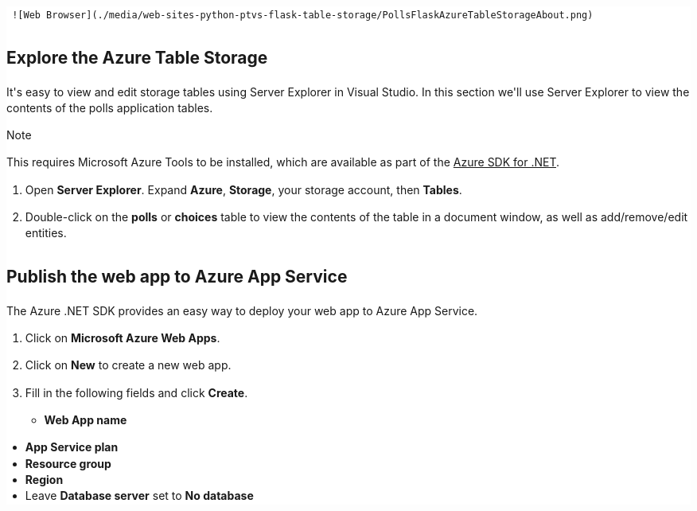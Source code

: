      ![Web Browser](./media/web-sites-python-ptvs-flask-table-storage/PollsFlaskAzureTableStorageAbout.png)


## Explore the Azure Table Storage
It's easy to view and edit storage tables using Server Explorer in Visual Studio. In this section we'll use Server Explorer to view the contents of the polls application tables.

> [!NOTE]
> This requires Microsoft Azure Tools to be installed, which are available as part of the [Azure SDK for .NET](http://azure.microsoft.com/downloads/).
> 
> 
1. Open **Server Explorer**. Expand **Azure**, **Storage**, your storage account, then **Tables**.

     <!-- ![Server Explorer](./media/web-sites-python-ptvs-flask-table-storage/PollsCommonServerExplorer.png) -->
2. Double-click on the **polls** or **choices** table to view the contents of the table in a document window, as well as add/remove/edit entities.

     <!-- ![Table Query Results](./media/web-sites-python-ptvs-flask-table-storage/PollsCommonServerExplorerTable.png) -->


## Publish the web app to Azure App Service
The Azure .NET SDK provides an easy way to deploy your web app to Azure App Service.

1. Click on **Microsoft Azure Web Apps**.

2. Click on **New** to create a new web app.

3. Fill in the following fields and click **Create**.

   * **Web App name**
* **App Service plan**
* **Resource group**
* **Region**
* Leave **Database server** set to **No database**


[Python Developer Center]: /develop/python/
[Azure Cloud Services]: ../cloud-services-python-ptvs.md
[documentation]: ../storage-python-how-to-use-table-storage.md
[How to Use the Table Storage Service from Python]: ../storage-python-how-to-use-table-storage.md
[Azure Portal]: https://portal.azure.com
[Azure SDK for .NET]: http://azure.microsoft.com/downloads/
[Python Tools for Visual Studio]: http://aka.ms/ptvs
[Python Tools 2.2 for Visual Studio]: http://go.microsoft.com/fwlink/?LinkID=624025
[Python Tools 2.2 for Visual Studio Samples VSIX]: http://go.microsoft.com/fwlink/?LinkID=624025
[Azure SDK Tools for VS 2013]: http://go.microsoft.com/fwlink/?LinkId=323510
[Azure SDK Tools for VS 2015]: http://go.microsoft.com/fwlink/?linkid=518003
[Python 2.7 32-bit]: http://go.microsoft.com/fwlink/?LinkId=517190 
[Python 3.4 32-bit]: http://go.microsoft.com/fwlink/?LinkId=517191
[Python Tools for Visual Studio Documentation]: http://aka.ms/ptvsdocs
[Flask Documentation]: http://flask.pocoo.org/
[Remote Debugging on Microsoft Azure]: http://go.microsoft.com/fwlink/?LinkId=624026
[Web Projects]: http://go.microsoft.com/fwlink/?LinkId=624027
[Cloud Service Projects]: http://go.microsoft.com/fwlink/?LinkId=624028
[Azure Storage]: http://azure.microsoft.com/documentation/services/storage/
[Azure SDK for Python]: https://github.com/Azure/azure-sdk-for-python